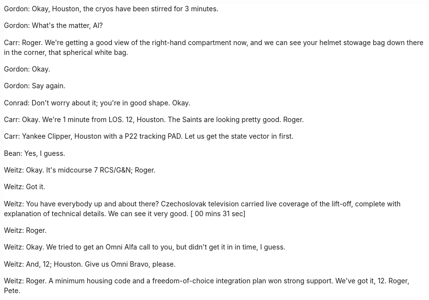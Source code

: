 Gordon: Okay, Houston, the cryos have been stirred for 3 minutes.

Gordon: What's the matter, Al?

Carr: Roger. We're getting a good view of the right-hand compartment now, and we can see your helmet stowage bag down there in the corner, that spherical white bag.

Gordon: Okay.

Gordon: Say again.

Conrad: Don't worry about it; you're in good shape. Okay.

Carr: Okay. We're 1 minute from LOS. 12, Houston. The Saints are looking pretty good. Roger.

Carr: Yankee Clipper, Houston with a P22 tracking PAD. Let us get the state vector in first.

Bean: Yes, I guess.

Weitz: Okay. It's midcourse 7 RCS/G&N; Roger.

Weitz: Got it.

Weitz: You have everybody up and about there? Czechoslovak television carried live coverage of the lift-off, complete with explanation of technical details. We can see it very good. [ 00 mins 31 sec]

Weitz: Roger.

Weitz: Okay. We tried to get an Omni Alfa call to you, but didn't get it in in time, I guess.

Weitz: And, 12; Houston. Give us Omni Bravo, please.

Weitz: Roger. A minimum housing code and a freedom-of-choice integration plan won strong support. We've got it, 12. Roger, Pete.


